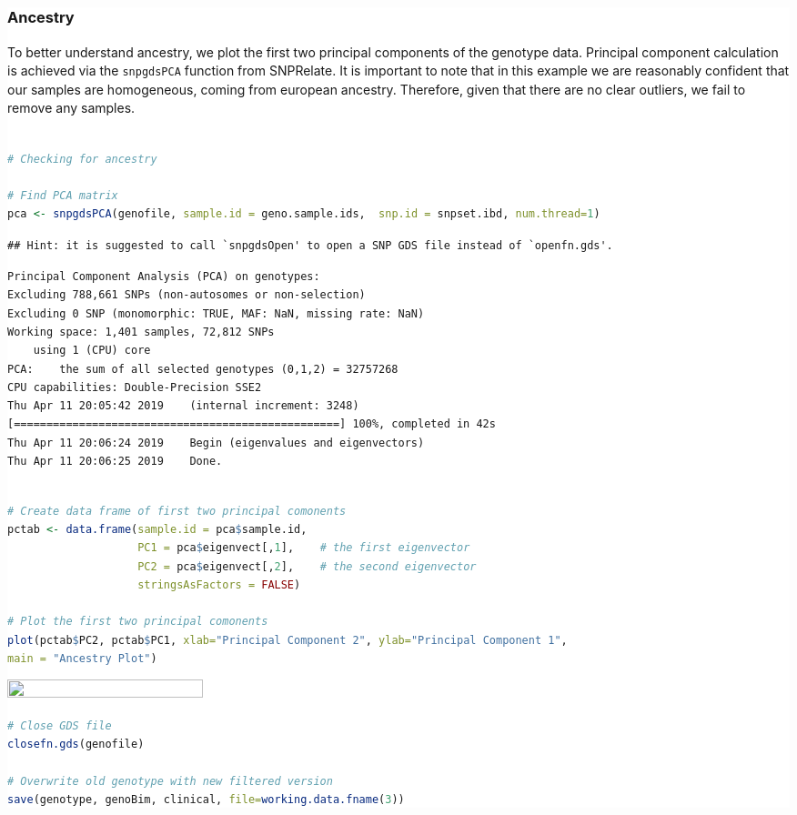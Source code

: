 ### Ancestry
To better understand ancestry, we plot the first two principal components of the genotype data. Principal component calculation is achieved via the `snpgdsPCA` function from SNPRelate. It is important to note that in this example we are reasonably confident that our samples are homogeneous, coming from european ancestry. Therefore, given that there are no clear outliers, we fail to remove any samples.

```r

# Checking for ancestry

# Find PCA matrix
pca <- snpgdsPCA(genofile, sample.id = geno.sample.ids,  snp.id = snpset.ibd, num.thread=1)

```
```
## Hint: it is suggested to call `snpgdsOpen' to open a SNP GDS file instead of `openfn.gds'.
```

```
Principal Component Analysis (PCA) on genotypes:
Excluding 788,661 SNPs (non-autosomes or non-selection)
Excluding 0 SNP (monomorphic: TRUE, MAF: NaN, missing rate: NaN)
Working space: 1,401 samples, 72,812 SNPs
    using 1 (CPU) core
PCA:    the sum of all selected genotypes (0,1,2) = 32757268
CPU capabilities: Double-Precision SSE2
Thu Apr 11 20:05:42 2019    (internal increment: 3248)
[==================================================] 100%, completed in 42s
Thu Apr 11 20:06:24 2019    Begin (eigenvalues and eigenvectors)
Thu Apr 11 20:06:25 2019    Done.
```
```r

# Create data frame of first two principal comonents
pctab <- data.frame(sample.id = pca$sample.id,
                    PC1 = pca$eigenvect[,1],    # the first eigenvector
                    PC2 = pca$eigenvect[,2],    # the second eigenvector
                    stringsAsFactors = FALSE)

# Plot the first two principal comonents
plot(pctab$PC2, pctab$PC1, xlab="Principal Component 2", ylab="Principal Component 1", 
main = "Ancestry Plot")

```
<img src="imgs/PCA-plot.png" width=50% height=50% >

```r
# Close GDS file
closefn.gds(genofile)

# Overwrite old genotype with new filtered version
save(genotype, genoBim, clinical, file=working.data.fname(3))

```
